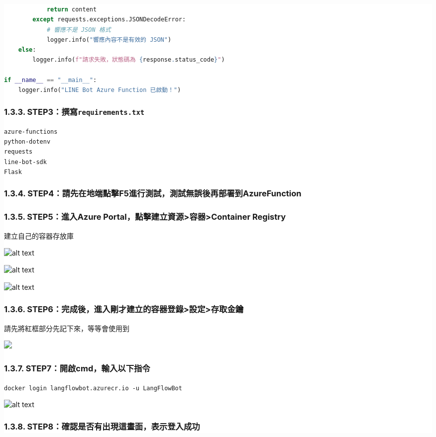 ```python
            return content
        except requests.exceptions.JSONDecodeError:
            # 響應不是 JSON 格式
            logger.info("響應內容不是有效的 JSON")
    else:
        logger.info(f"請求失敗，狀態碼為 {response.status_code}")

if __name__ == "__main__":
    logger.info("LINE Bot Azure Function 已啟動！")
```

### 1.3.3. STEP3：撰寫`requirements.txt`

```
azure-functions
python-dotenv
requests
line-bot-sdk
Flask
```

### 1.3.4. STEP4：請先在地端點擊F5進行測試，測試無誤後再部署到AzureFunction


### 1.3.5. STEP5：進入Azure Portal，點擊建立資源>容器>Container Registry

建立自己的容器存放庫

![alt text](https://mybookstack.zeabur.app/uploads/images/gallery/2025-08/c2e597c7-image.png)

![alt text](https://mybookstack.zeabur.app/uploads/images/gallery/2025-08/05h5eb91ae7-image-1.png)

![alt text](https://mybookstack.zeabur.app/uploads/images/gallery/2025-08/VODba903757-image-2.png)


### 1.3.6. STEP6：完成後，進入剛才建立的容器登錄>設定>存取金鑰

請先將紅框部分先記下來，等等會使用到

![](https://mybookstack.zeabur.app/uploads/images/gallery/2025-08/image-3.png)


### 1.3.7. STEP7：開啟cmd，輸入以下指令

```docker
docker login langflowbot.azurecr.io -u LangFlowBot
```

![alt text](https://mybookstack.zeabur.app/uploads/images/gallery/2025-08/6BK0c2ba24b-image-5.png)

### 1.3.8. STEP8：確認是否有出現這畫面，表示登入成功
